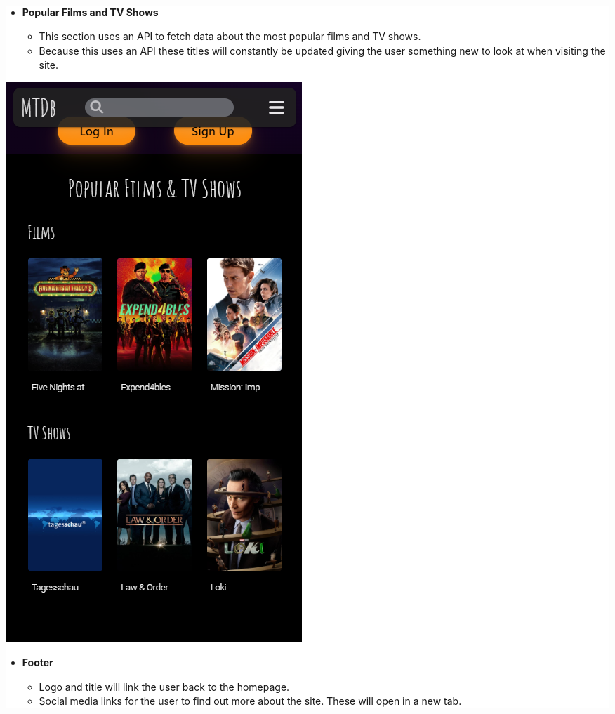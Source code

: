

- **Popular Films and TV Shows**

    - This section uses an API to fetch data about the most popular films and TV shows.
    - Because this uses an API these titles will constantly be updated giving the user something new to look at when visiting the site.

![screenshot](documentation/features/feature03.png)

- **Footer**

    - Logo and title will link the user back to the homepage.
    - Social media links for the user to find out more about the site. These will open in a new tab.
